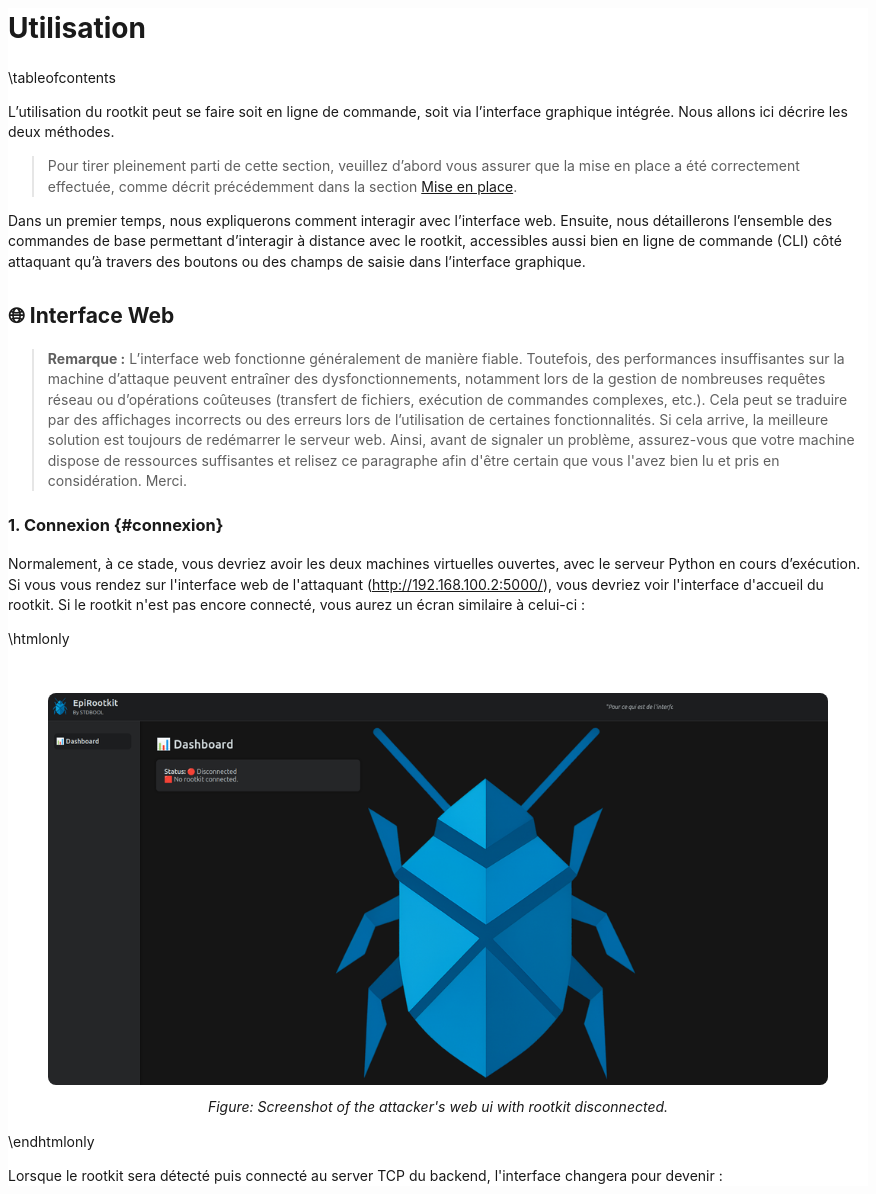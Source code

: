 # Utilisation
\tableofcontents

L’utilisation du rootkit peut se faire soit en ligne de commande, soit via l’interface graphique intégrée. Nous allons ici décrire les deux méthodes.

> Pour tirer pleinement parti de cette section, veuillez d’abord vous assurer que la mise en place a été correctement effectuée, comme décrit précédemment dans la section [Mise en place](02_install.md).

Dans un premier temps, nous expliquerons comment interagir avec l’interface web. Ensuite, nous détaillerons l’ensemble des commandes de base permettant d’interagir à distance avec le rootkit, accessibles aussi bien en ligne de commande (CLI) côté attaquant qu’à travers des boutons ou des champs de saisie dans l’interface graphique.

## 🌐 Interface Web

> **Remarque :** L’interface web fonctionne généralement de manière fiable. Toutefois, des performances insuffisantes sur la machine d’attaque peuvent entraîner des dysfonctionnements, notamment lors de la gestion de nombreuses requêtes réseau ou d’opérations coûteuses (transfert de fichiers, exécution de commandes complexes, etc.). Cela peut se traduire par des affichages incorrects ou des erreurs lors de l’utilisation de certaines fonctionnalités. Si cela arrive, la meilleure solution est toujours de redémarrer le serveur web. Ainsi, avant de signaler un problème, assurez-vous que votre machine dispose de ressources suffisantes et relisez ce paragraphe afin d'être certain que vous l'avez bien lu et pris en considération. Merci.

### 1. Connexion {#connexion}

Normalement, à ce stade, vous devriez avoir les deux machines virtuelles ouvertes, avec le serveur Python en cours d’exécution. Si vous vous rendez sur l'interface web de l'attaquant (http://192.168.100.2:5000/), vous devriez voir l'interface d'accueil du rootkit. Si le rootkit n'est pas encore connecté, vous aurez un écran similaire à celui-ci :

\htmlonly
<figure style="text-align: center;">
  <img 
    src="../../img/disconnected.png" 
    style="
      margin: 30px 0px 0px;
      border-radius: 8px; 
      width: 100%;
    "
  />
  <figcaption style="margin-top: 0.5em; font-style: italic;">
    Figure: Screenshot of the attacker's web ui with rootkit disconnected.
  </figcaption>
</figure>
\endhtmlonly

Lorsque le rootkit sera détecté puis connecté au server TCP du backend, l'interface changera pour devenir :
